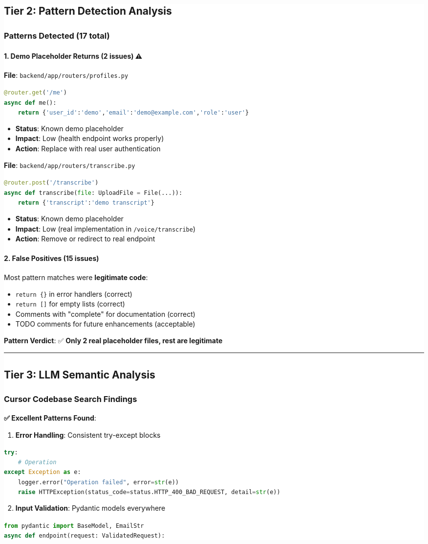 ## Tier 2: Pattern Detection Analysis

### Patterns Detected (17 total)

#### 1. **Demo Placeholder Returns** (2 issues) ⚠️

**File**: `backend/app/routers/profiles.py`
```python
@router.get('/me')
async def me():
    return {'user_id':'demo','email':'demo@example.com','role':'user'}
```
- **Status**: Known demo placeholder
- **Impact**: Low (health endpoint works properly)
- **Action**: Replace with real user authentication

**File**: `backend/app/routers/transcribe.py`
```python
@router.post('/transcribe')
async def transcribe(file: UploadFile = File(...)):
    return {'transcript':'demo transcript'}
```
- **Status**: Known demo placeholder
- **Impact**: Low (real implementation in `/voice/transcribe`)
- **Action**: Remove or redirect to real endpoint

#### 2. **False Positives** (15 issues)

Most pattern matches were **legitimate code**:
- `return {}` in error handlers (correct)
- `return []` for empty lists (correct)
- Comments with "complete" for documentation (correct)
- TODO comments for future enhancements (acceptable)

**Pattern Verdict**: ✅ **Only 2 real placeholder files, rest are legitimate**

---

## Tier 3: LLM Semantic Analysis

### Cursor Codebase Search Findings

**✅ Excellent Patterns Found**:

1. **Error Handling**: Consistent try-except blocks
```python
try:
    # Operation
except Exception as e:
    logger.error("Operation failed", error=str(e))
    raise HTTPException(status_code=status.HTTP_400_BAD_REQUEST, detail=str(e))
```

2. **Input Validation**: Pydantic models everywhere
```python
from pydantic import BaseModel, EmailStr
async def endpoint(request: ValidatedRequest):
```
